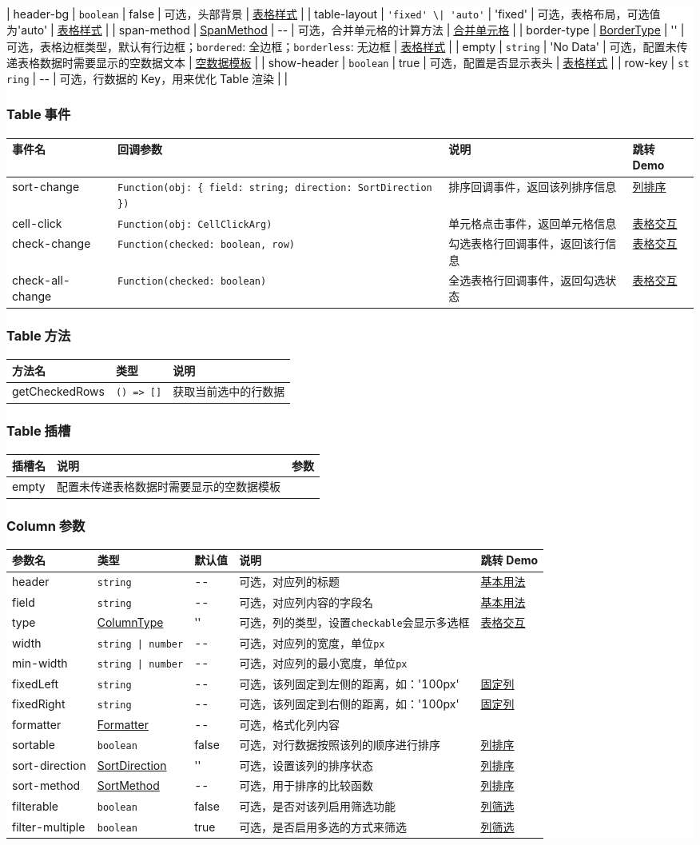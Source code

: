 | header-bg             | `boolean`                 | false     | 可选，头部背景                                                             | [表格样式](#表格样式)     |
| table-layout          | `'fixed' \| 'auto'`       | 'fixed'   | 可选，表格布局，可选值为'auto'                                             | [表格样式](#表格样式)     |
| span-method           | [SpanMethod](#spanmethod) | --        | 可选，合并单元格的计算方法                                                 | [合并单元格](#合并单元格) |
| border-type           | [BorderType](#bordertype) | ''        | 可选，表格边框类型，默认有行边框；`bordered`: 全边框；`borderless`: 无边框 | [表格样式](#表格样式)     |
| empty                 | `string`                  | 'No Data' | 可选，配置未传递表格数据时需要显示的空数据文本                             | [空数据模板](#空数据模板) |
| show-header           | `boolean`                 | true      | 可选，配置是否显示表头                                                     | [表格样式](#表格样式)     |
| row-key               | `string`                  | --        | 可选，行数据的 Key，用来优化 Table 渲染                                    |                           |

### Table 事件

| 事件名           | 回调参数                                                     | 说明                             | 跳转 Demo             |
| :--------------- | :----------------------------------------------------------- | :------------------------------- | :-------------------- |
| sort-change      | `Function(obj: { field: string; direction: SortDirection })` | 排序回调事件，返回该列排序信息   | [列排序](#列排序)     |
| cell-click       | `Function(obj: CellClickArg)`                                | 单元格点击事件，返回单元格信息   | [表格交互](#表格交互) |
| check-change     | `Function(checked: boolean, row)`                            | 勾选表格行回调事件，返回该行信息 | [表格交互](#表格交互) |
| check-all-change | `Function(checked: boolean)`                                 | 全选表格行回调事件，返回勾选状态 | [表格交互](#表格交互) |

### Table 方法

| 方法名         | 类型       | 说明                 |
| :------------- | :--------- | :------------------- |
| getCheckedRows | `() => []` | 获取当前选中的行数据 |

### Table 插槽

| 插槽名 | 说明                                     | 参数 |
| :----- | :--------------------------------------- | :--- |
| empty  | 配置未传递表格数据时需要显示的空数据模板 |      |

### Column 参数

| 参数名          | 类型                               | 默认值 | 说明                                        | 跳转 Demo             |
| :-------------- | :--------------------------------- | :----- | :------------------------------------------ | :-------------------- |
| header          | `string`                           | --     | 可选，对应列的标题                          | [基本用法](#基本用法) |
| field           | `string`                           | --     | 可选，对应列内容的字段名                    | [基本用法](#基本用法) |
| type            | [ColumnType](#columntype)          | ''     | 可选，列的类型，设置`checkable`会显示多选框 | [表格交互](#表格交互) |
| width           | `string \| number`                 | --     | 可选，对应列的宽度，单位`px`                |
| min-width       | `string \| number`                 | --     | 可选，对应列的最小宽度，单位`px`            |
| fixedLeft       | `string`                           | --     | 可选，该列固定到左侧的距离，如：'100px'     | [固定列](#固定列)     |
| fixedRight      | `string`                           | --     | 可选，该列固定到右侧的距离，如：'100px'     | [固定列](#固定列)     |
| formatter       | [Formatter](#formatter)            | --     | 可选，格式化列内容                          |
| sortable        | `boolean`                          | false  | 可选，对行数据按照该列的顺序进行排序        | [列排序](#列排序)     |
| sort-direction  | [SortDirection](#sortdirection)    | ''     | 可选，设置该列的排序状态                    | [列排序](#列排序)     |
| sort-method     | [SortMethod](#sortmethod)          | --     | 可选，用于排序的比较函数                    | [列排序](#列排序)     |
| filterable      | `boolean`                          | false  | 可选，是否对该列启用筛选功能                | [列筛选](#列筛选)     |
| filter-multiple | `boolean`                          | true   | 可选，是否启用多选的方式来筛选              | [列筛选](#列筛选)     |